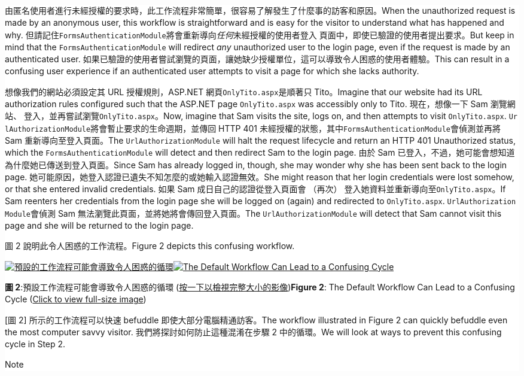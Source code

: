 <span data-ttu-id="2dbd4-145">由匿名使用者進行未經授權的要求時，此工作流程非常簡單，很容易了解發生了什麼事的訪客和原因。</span><span class="sxs-lookup"><span data-stu-id="2dbd4-145">When the unauthorized request is made by an anonymous user, this workflow is straightforward and is easy for the visitor to understand what has happened and why.</span></span> <span data-ttu-id="2dbd4-146">但請記住`FormsAuthenticationModule`將會重新導向*任何*未經授權的使用者登入 頁面中，即使已驗證的使用者提出要求。</span><span class="sxs-lookup"><span data-stu-id="2dbd4-146">But keep in mind that the `FormsAuthenticationModule` will redirect *any* unauthorized user to the login page, even if the request is made by an authenticated user.</span></span> <span data-ttu-id="2dbd4-147">如果已驗證的使用者嘗試瀏覽的頁面，讓她缺少授權單位，這可以導致令人困惑的使用者體驗。</span><span class="sxs-lookup"><span data-stu-id="2dbd4-147">This can result in a confusing user experience if an authenticated user attempts to visit a page for which she lacks authority.</span></span>

<span data-ttu-id="2dbd4-148">想像我們的網站必須設定其 URL 授權規則，ASP.NET 網頁`OnlyTito.aspx`是順著只 Tito。</span><span class="sxs-lookup"><span data-stu-id="2dbd4-148">Imagine that our website had its URL authorization rules configured such that the ASP.NET page `OnlyTito.aspx` was accessibly only to Tito.</span></span> <span data-ttu-id="2dbd4-149">現在，想像一下 Sam 瀏覽網站、 登入，並再嘗試瀏覽`OnlyTito.aspx`。</span><span class="sxs-lookup"><span data-stu-id="2dbd4-149">Now, imagine that Sam visits the site, logs on, and then attempts to visit `OnlyTito.aspx`.</span></span> <span data-ttu-id="2dbd4-150">`UrlAuthorizationModule`將會暫止要求的生命週期，並傳回 HTTP 401 未經授權的狀態，其中`FormsAuthenticationModule`會偵測並再將 Sam 重新導向至登入頁面。</span><span class="sxs-lookup"><span data-stu-id="2dbd4-150">The `UrlAuthorizationModule` will halt the request lifecycle and return an HTTP 401 Unauthorized status, which the `FormsAuthenticationModule` will detect and then redirect Sam to the login page.</span></span> <span data-ttu-id="2dbd4-151">由於 Sam 已登入，不過，她可能會想知道為什麼她已傳送到登入頁面。</span><span class="sxs-lookup"><span data-stu-id="2dbd4-151">Since Sam has already logged in, though, she may wonder why she has been sent back to the login page.</span></span> <span data-ttu-id="2dbd4-152">她可能原因，她登入認證已遺失不知怎麼的或她輸入認證無效。</span><span class="sxs-lookup"><span data-stu-id="2dbd4-152">She might reason that her login credentials were lost somehow, or that she entered invalid credentials.</span></span> <span data-ttu-id="2dbd4-153">如果 Sam 成日自己的認證從登入頁面會 （再次） 登入她資料並重新導向至`OnlyTito.aspx`。</span><span class="sxs-lookup"><span data-stu-id="2dbd4-153">If Sam reenters her credentials from the login page she will be logged on (again) and redirected to `OnlyTito.aspx`.</span></span> <span data-ttu-id="2dbd4-154">`UrlAuthorizationModule`會偵測 Sam 無法瀏覽此頁面，並將她將會傳回登入頁面。</span><span class="sxs-lookup"><span data-stu-id="2dbd4-154">The `UrlAuthorizationModule` will detect that Sam cannot visit this page and she will be returned to the login page.</span></span>

<span data-ttu-id="2dbd4-155">圖 2 說明此令人困惑的工作流程。</span><span class="sxs-lookup"><span data-stu-id="2dbd4-155">Figure 2 depicts this confusing workflow.</span></span>

<span data-ttu-id="2dbd4-156">[![預設的工作流程可能會導致令人困惑的循環](user-based-authorization-cs/_static/image5.png)](user-based-authorization-cs/_static/image4.png)</span><span class="sxs-lookup"><span data-stu-id="2dbd4-156">[![The Default Workflow Can Lead to a Confusing Cycle](user-based-authorization-cs/_static/image5.png)](user-based-authorization-cs/_static/image4.png)</span></span>

<span data-ttu-id="2dbd4-157">**圖 2**:預設工作流程可能會導致令人困惑的循環 ([按一下以檢視完整大小的影像](user-based-authorization-cs/_static/image6.png))</span><span class="sxs-lookup"><span data-stu-id="2dbd4-157">**Figure 2**: The Default Workflow Can Lead to a Confusing Cycle  ([Click to view full-size image](user-based-authorization-cs/_static/image6.png))</span></span>

<span data-ttu-id="2dbd4-158">[圖 2] 所示的工作流程可以快速 befuddle 即使大部分電腦精通訪客。</span><span class="sxs-lookup"><span data-stu-id="2dbd4-158">The workflow illustrated in Figure 2 can quickly befuddle even the most computer savvy visitor.</span></span> <span data-ttu-id="2dbd4-159">我們將探討如何防止這種混淆在步驟 2 中的循環。</span><span class="sxs-lookup"><span data-stu-id="2dbd4-159">We will look at ways to prevent this confusing cycle in Step 2.</span></span>

> [!NOTE]